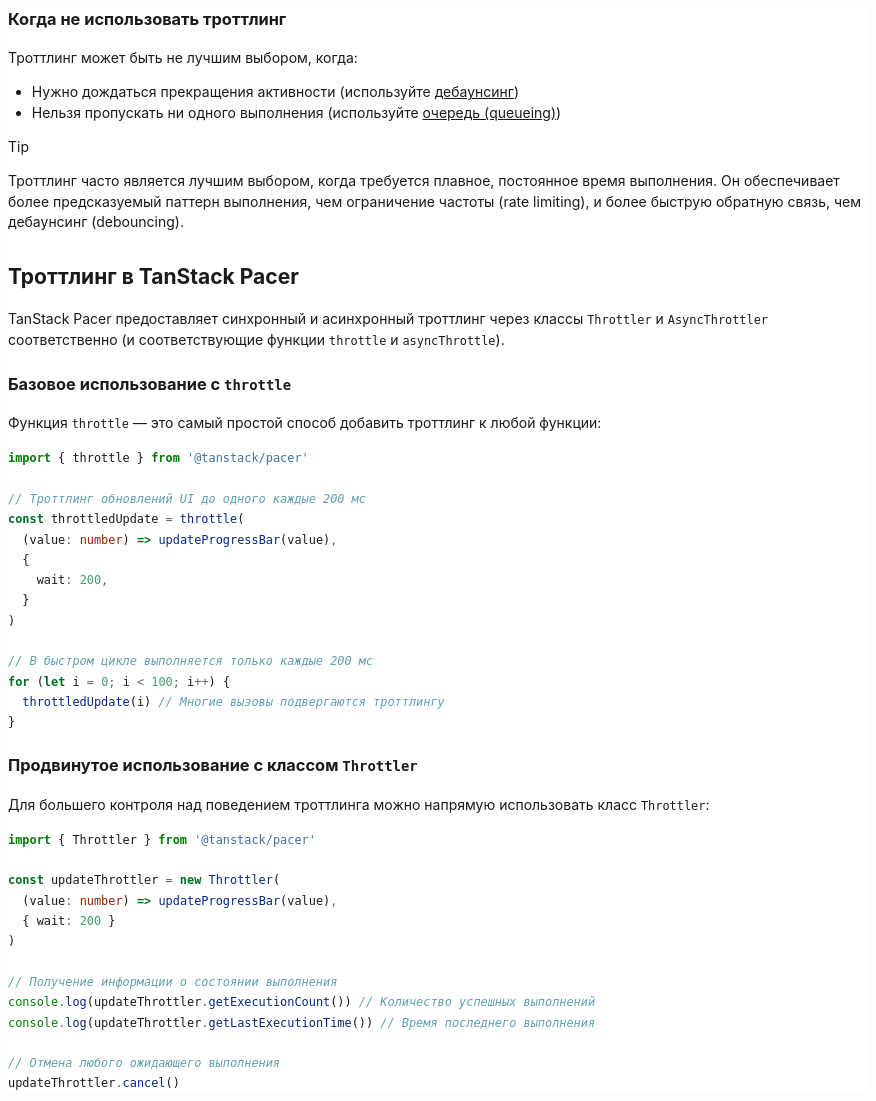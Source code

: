 ### Когда не использовать троттлинг

Троттлинг может быть не лучшим выбором, когда:
- Нужно дождаться прекращения активности (используйте [дебаунсинг](../guides/debouncing))
- Нельзя пропускать ни одного выполнения (используйте [очередь (queueing)](../guides/queueing))

> [!TIP]
> Троттлинг часто является лучшим выбором, когда требуется плавное, постоянное время выполнения. Он обеспечивает более предсказуемый паттерн выполнения, чем ограничение частоты (rate limiting), и более быструю обратную связь, чем дебаунсинг (debouncing).

## Троттлинг в TanStack Pacer

TanStack Pacer предоставляет синхронный и асинхронный троттлинг через классы `Throttler` и `AsyncThrottler` соответственно (и соответствующие функции `throttle` и `asyncThrottle`).

### Базовое использование с `throttle`

Функция `throttle` — это самый простой способ добавить троттлинг к любой функции:

```ts
import { throttle } from '@tanstack/pacer'

// Троттлинг обновлений UI до одного каждые 200 мс
const throttledUpdate = throttle(
  (value: number) => updateProgressBar(value),
  {
    wait: 200,
  }
)

// В быстром цикле выполняется только каждые 200 мс
for (let i = 0; i < 100; i++) {
  throttledUpdate(i) // Многие вызовы подвергаются троттлингу
}
```

### Продвинутое использование с классом `Throttler`

Для большего контроля над поведением троттлинга можно напрямую использовать класс `Throttler`:

```ts
import { Throttler } from '@tanstack/pacer'

const updateThrottler = new Throttler(
  (value: number) => updateProgressBar(value),
  { wait: 200 }
)

// Получение информации о состоянии выполнения
console.log(updateThrottler.getExecutionCount()) // Количество успешных выполнений
console.log(updateThrottler.getLastExecutionTime()) // Время последнего выполнения

// Отмена любого ожидающего выполнения
updateThrottler.cancel()
```
